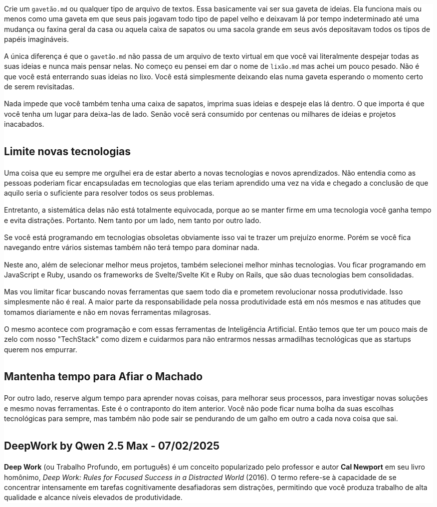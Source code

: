 Crie um `gavetão.md` ou qualquer tipo de arquivo de textos. Essa basicamente vai ser sua gaveta de ideias. Ela funciona mais ou menos como uma gaveta em que seus pais jogavam todo tipo de papel velho e deixavam lá por tempo indeterminado até uma mudança ou faxina geral da casa ou aquela caixa de sapatos ou uma sacola grande em seus avós depositavam todos os tipos de papéis imagináveis. 

A única diferença é que o `gavetão.md` não passa de um arquivo de texto virtual em que você vai literalmente despejar todas as suas ideias e nunca mais pensar nelas. No começo eu pensei em dar o nome de `lixão.md` mas achei um pouco pesado. Não é que você está enterrando suas ideias no lixo. Você está simplesmente deixando elas numa gaveta esperando o momento certo de serem revisitadas. 

Nada impede que você também tenha uma caixa de sapatos, imprima suas ideias e despeje elas lá dentro. O que importa é que você tenha um lugar para deixa-las de lado. Senão você será consumido por centenas ou milhares de ideias e projetos inacabados.

## Limite novas tecnologias
Uma coisa que eu sempre me orgulhei era de estar aberto a novas tecnologias e novos aprendizados. Não entendia como as pessoas poderiam ficar encapsuladas em tecnologias que elas teriam aprendido uma vez na vida e chegado a conclusão de que aquilo seria o suficiente para resolver todos os seus problemas. 

Entretanto, a sistemática delas não está totalmente equivocada, porque ao se manter firme em uma tecnologia você ganha tempo e evita distrações. Portanto. Nem tanto por um lado, nem tanto por outro lado. 

Se você está programando em tecnologias obsoletas obviamente isso vai te trazer um prejuízo enorme. Porém se você fica navegando entre vários sistemas também não terá tempo para dominar nada.

Neste ano, além de selecionar melhor meus projetos, também selecionei melhor minhas tecnologias. Vou ficar programando em JavaScript e Ruby, usando os frameworks de Svelte/Svelte Kit e Ruby on Rails, que são duas tecnologias bem consolidadas. 

Mas vou limitar ficar buscando novas ferramentas que saem todo dia e prometem revolucionar nossa produtividade. Isso simplesmente não é real. A maior parte da responsabilidade pela nossa produtividade está em nós mesmos e nas atitudes que tomamos diariamente e não em novas ferramentas milagrosas. 

O mesmo acontece com programação e com essas ferramentas de Inteligência Artificial. Então temos que ter um pouco mais de zelo com nosso "TechStack" como dizem e cuidarmos para não entrarmos nessas armadilhas tecnológicas que as startups querem nos empurrar. 

## Mantenha tempo para Afiar o Machado
Por outro lado, reserve algum tempo para aprender novas coisas, para melhorar seus processos, para investigar novas soluções e mesmo novas ferramentas. Este é o contraponto do item anterior. Você não pode ficar numa bolha da suas escolhas tecnológicas para sempre, mas também não pode sair se pendurando de um galho em outro a cada nova coisa que sai. 












## DeepWork by Qwen 2.5 Max - 07/02/2025 
**Deep Work** (ou Trabalho Profundo, em português) é um conceito popularizado pelo professor e autor **Cal Newport** em seu livro homônimo, *Deep Work: Rules for Focused Success in a Distracted World* (2016). O termo refere-se à capacidade de se concentrar intensamente em tarefas cognitivamente desafiadoras sem distrações, permitindo que você produza trabalho de alta qualidade e alcance níveis elevados de produtividade.
